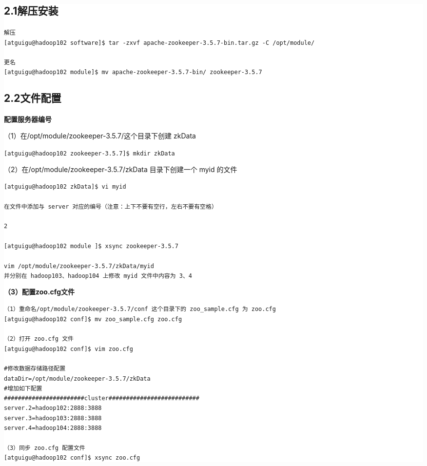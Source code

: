 ## 2.1解压安装

```
解压
[atguigu@hadoop102 software]$ tar -zxvf apache-zookeeper-3.5.7-bin.tar.gz -C /opt/module/

更名
[atguigu@hadoop102 module]$ mv apache-zookeeper-3.5.7-bin/ zookeeper-3.5.7
```

## 2.2文件配置

**配置服务器编号**

（1）在/opt/module/zookeeper-3.5.7/这个目录下创建 zkData

```
[atguigu@hadoop102 zookeeper-3.5.7]$ mkdir zkData
```

（2）在/opt/module/zookeeper-3.5.7/zkData 目录下创建一个 myid 的文件

```
[atguigu@hadoop102 zkData]$ vi myid

在文件中添加与 server 对应的编号（注意：上下不要有空行，左右不要有空格）

2

[atguigu@hadoop102 module ]$ xsync zookeeper-3.5.7

vim /opt/module/zookeeper-3.5.7/zkData/myid
并分别在 hadoop103、hadoop104 上修改 myid 文件中内容为 3、4
```

**（3）配置zoo.cfg文件**

```
（1）重命名/opt/module/zookeeper-3.5.7/conf 这个目录下的 zoo_sample.cfg 为 zoo.cfg
[atguigu@hadoop102 conf]$ mv zoo_sample.cfg zoo.cfg

（2）打开 zoo.cfg 文件
[atguigu@hadoop102 conf]$ vim zoo.cfg

#修改数据存储路径配置
dataDir=/opt/module/zookeeper-3.5.7/zkData
#增加如下配置
#######################cluster##########################
server.2=hadoop102:2888:3888
server.3=hadoop103:2888:3888
server.4=hadoop104:2888:3888

（3）同步 zoo.cfg 配置文件
[atguigu@hadoop102 conf]$ xsync zoo.cfg
```

